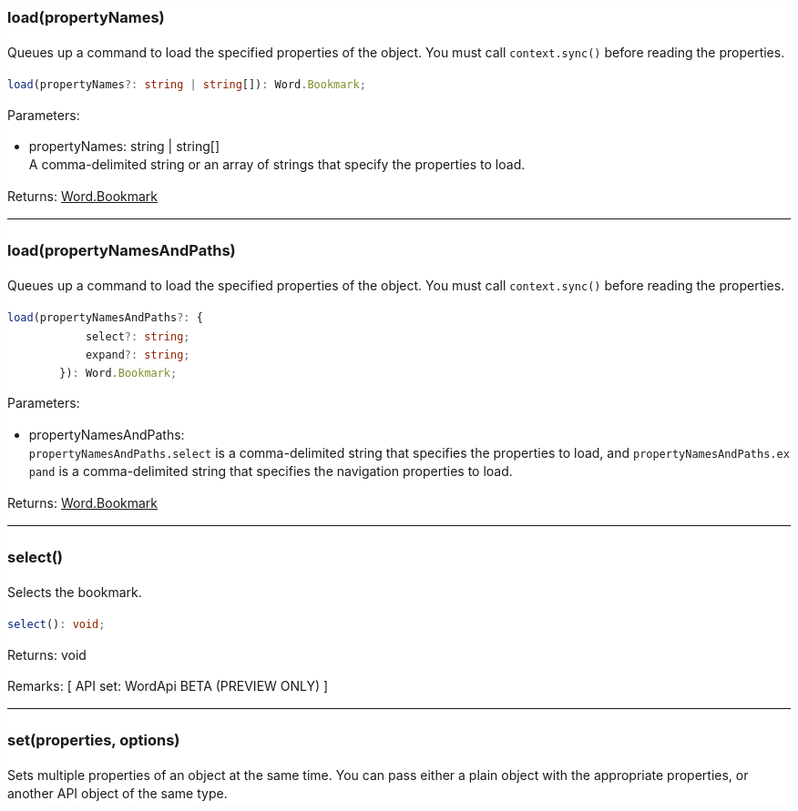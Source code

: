 
### load(propertyNames)

Queues up a command to load the specified properties of the object. You must call `context.sync()` before reading the properties.

```typescript
load(propertyNames?: string | string[]): Word.Bookmark;
```

Parameters:
- propertyNames: string | string[]  
  A comma-delimited string or an array of strings that specify the properties to load.

Returns: [Word.Bookmark](/en-us/javascript/api/word/word.bookmark)

---

### load(propertyNamesAndPaths)

Queues up a command to load the specified properties of the object. You must call `context.sync()` before reading the properties.

```typescript
load(propertyNamesAndPaths?: {
            select?: string;
            expand?: string;
        }): Word.Bookmark;
```

Parameters:
- propertyNamesAndPaths:  
  `propertyNamesAndPaths.select` is a comma-delimited string that specifies the properties to load, and `propertyNamesAndPaths.expand` is a comma-delimited string that specifies the navigation properties to load.

Returns: [Word.Bookmark](/en-us/javascript/api/word/word.bookmark)

---

### select()

Selects the bookmark.

```typescript
select(): void;
```

Returns: void

Remarks: [ API set: WordApi BETA (PREVIEW ONLY) ]

---

### set(properties, options)

Sets multiple properties of an object at the same time. You can pass either a plain object with the appropriate properties, or another API object of the same type.
